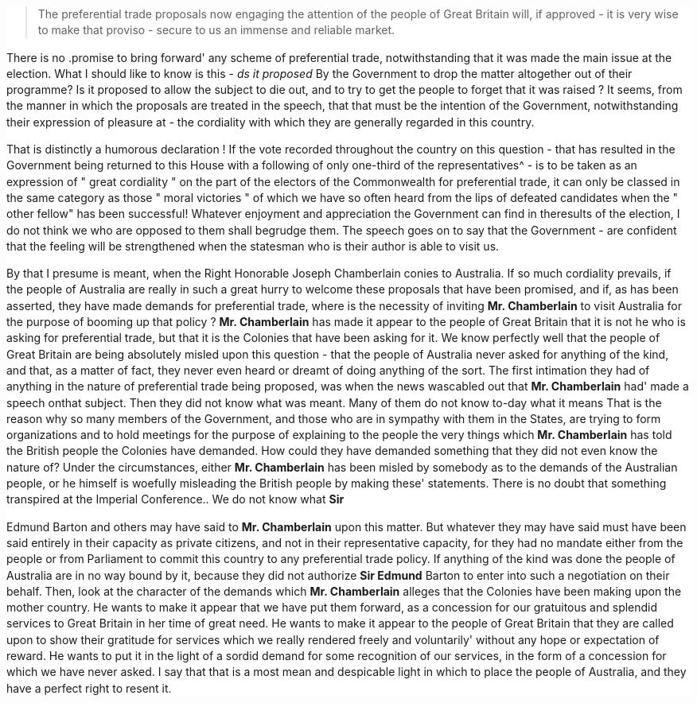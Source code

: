   >The preferential trade proposals now engaging the attention of the people of Great Britain will, if approved - it is very wise to make that proviso - secure to us an immense and reliable market. 

There is no .promise to bring forward' any scheme of preferential trade, notwithstanding that it was made the main issue at the election. What I should like to know is this -  *ds it proposed*  By the Government to drop the matter altogether out of their programme? Is it proposed to allow the subject to die out, and to try to get the people to forget that it was raised ? It seems, from the manner in which the proposals are treated in the speech, that that must be the intention of the Government, notwithstanding their expression of pleasure at - the cordiality with which they are generally regarded in this country. 

That is distinctly a humorous declaration ! If the vote recorded throughout the country on this question - that has resulted in the Government being returned to this House with a following of only one-third of the representatives^ - is to be taken as an expression of " great cordiality " on the part of the electors of the Commonwealth for preferential trade, it can only be classed in the same category as those " moral victories " of which we have so often heard from the lips of defeated candidates when the " other fellow" has been successful! Whatever enjoyment and appreciation the Government can find in theresults of the election, I do not think we who are opposed to them shall begrudge them. The speech goes on to say that the Government - are confident that the feeling will be strengthened when the statesman who is their author is able to visit us. 

By that I presume is meant, when the Right Honorable Joseph Chamberlain conies to Australia. If so much cordiality prevails, if the people of Australia are really in such a great hurry to welcome these proposals that have been promised, and if, as has been asserted, they have made demands for preferential trade, where is the necessity of inviting  **Mr. Chamberlain**  to visit Australia for the purpose of booming up that policy ?  **Mr. Chamberlain**  has made it appear to the people of Great Britain that it is not he who is asking for preferential trade, but that it is the Colonies that have been asking for it. We know perfectly well that the people of Great Britain are being absolutely misled upon this question - that the people of Australia never asked for anything of the kind, and that, as a matter of fact, they never even heard or dreamt of doing anything of the sort. The first intimation they had of anything in the nature of preferential trade being proposed, was when the news wascabled out that  **Mr. Chamberlain**  had' made a speech onthat subject. Then they did not know what was meant. Many of them do not know to-day what it means That is the reason why so many members of the Government, and those who are in sympathy with them in the States, are trying to form organizations and to hold meetings for the purpose of explaining to the people the very things which  **Mr. Chamberlain**  has told the British people the Colonies have demanded. How could they have demanded something that they did not even know the nature of? Under the circumstances, either  **Mr. Chamberlain**  has been misled by somebody as to the demands of the Australian people, or he himself is woefully misleading the British people by making these' statements. There is no doubt that something transpired at the Imperial Conference.. We do not know what  **Sir** 

Edmund Barton and others may have said to  **Mr. Chamberlain**  upon this matter. But whatever they may have said must have been said entirely in their capacity as private citizens, and not in their representative capacity, for they had no mandate either from the people or from Parliament to commit this country to any preferential trade policy. If anything of the kind was done the people of Australia are in no way bound by it, because they did not authorize  **Sir Edmund**  Barton to enter into such a negotiation on their behalf. Then, look at the character of the demands which  **Mr. Chamberlain**  alleges that the Colonies have been making upon the mother country. He wants to make it appear that we have put them forward, as a concession for our gratuitous and splendid services to Great Britain in her time of great need. He wants to make it appear to the people of Great Britain that they are called upon to show their gratitude for services which we really rendered freely and voluntarily' without any hope or expectation of reward. He wants to put it in the light of a sordid demand for some recognition of our services, in the form of a concession for which we have never asked. I say that that is a most mean and despicable light in which to place the people of Australia, and they have a perfect right to resent it. 
